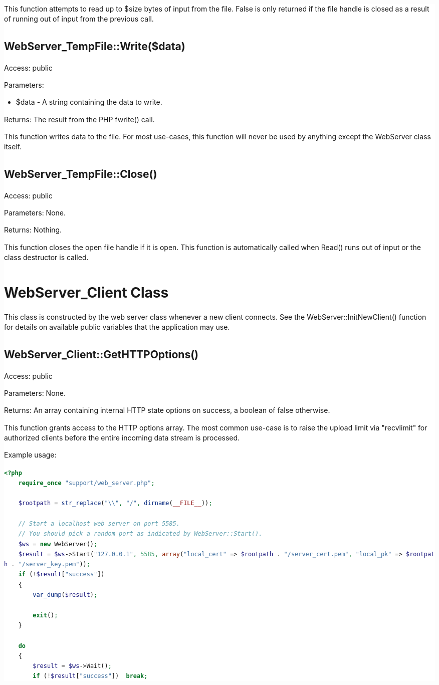 This function attempts to read up to $size bytes of input from the file.  False is only returned if the file handle is closed as a result of running out of input from the previous call.

WebServer_TempFile::Write($data)
--------------------------------

Access:  public

Parameters:

* $data - A string containing the data to write.

Returns:  The result from the PHP fwrite() call.

This function writes data to the file.  For most use-cases, this function will never be used by anything except the WebServer class itself.

WebServer_TempFile::Close()
---------------------------

Access:  public

Parameters:  None.

Returns:  Nothing.

This function closes the open file handle if it is open.  This function is automatically called when Read() runs out of input or the class destructor is called.


WebServer_Client Class
======================

This class is constructed by the web server class whenever a new client connects.  See the WebServer::InitNewClient() function for details on available public variables that the application may use.

WebServer_Client::GetHTTPOptions()
----------------------------------

Access:  public

Parameters:  None.

Returns:  An array containing internal HTTP state options on success, a boolean of false otherwise.

This function grants access to the HTTP options array.  The most common use-case is to raise the upload limit via "recvlimit" for authorized clients before the entire incoming data stream is processed.

Example usage:

```php
<?php
	require_once "support/web_server.php";

	$rootpath = str_replace("\\", "/", dirname(__FILE__));

	// Start a localhost web server on port 5585.
	// You should pick a random port as indicated by WebServer::Start().
	$ws = new WebServer();
	$result = $ws->Start("127.0.0.1", 5585, array("local_cert" => $rootpath . "/server_cert.pem", "local_pk" => $rootpath . "/server_key.pem"));
	if (!$result["success"])
	{
		var_dump($result);

		exit();
	}

	do
	{
		$result = $ws->Wait();
		if (!$result["success"])  break;
```